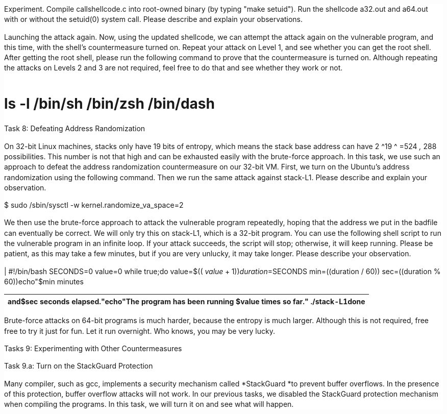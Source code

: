 Experiment. Compile callshellcode.c into root-owned binary
(by typing "make setuid"). Run the shellcode a32.out and a64.out with
or without the setuid(0) system call. Please describe and explain your
observations.

Launching the attack again. Now, using the updated
shellcode, we can attempt the attack again on the vulnerable program, and this
time, with the shell’s countermeasure turned on. Repeat your attack on Level 1,
and see whether you can get the root shell. After getting the root shell,
please run the following command to prove that the countermeasure is turned on.
Although repeating the attacks on Levels 2 and 3 are not required, feel free to
do that and see whether they work or not.

# ls -l /bin/sh /bin/zsh /bin/dash

Task 8: Defeating Address Randomization

On 32-bit Linux machines, stacks only have 19 bits of
entropy, which means the stack base address can have 2 ^19
^ =524 *,* 288 possibilities.
This number is not that high and can be exhausted easily with the brute-force
approach. In this task, we use such an approach to defeat the address
randomization countermeasure on our 32-bit VM. First, we turn on the Ubuntu’s
address randomization using the following command. Then we run the same attack
against stack-L1. Please describe and explain your observation.

$ sudo /sbin/sysctl -w kernel.randomize_va_space=2

We then use the brute-force approach to
attack the vulnerable program repeatedly, hoping that the address we put in the
badfile can eventually be correct. We will only try this on stack-L1, which is
a 32-bit program. You can use the following shell script to run the vulnerable
program in an infinite loop. If your attack succeeds, the script will stop;
otherwise, it will keep running. Please be patient, as this may take a few
minutes, but if you are very unlucky, it may take longer. Please describe your
observation.

|  #!/bin/bash SECONDS=0 value=0 while true;do value=$((
  $value + 1 )) duration=$SECONDS min=$(($duration / 60)) sec=$(($duration %
  60))echo"$min minutes

| and$sec seconds elapsed."echo"The program has been running $value times so far." ./stack-L1done |
| ------------------------------------------------------------------------------------------------- |

Brute-force attacks on 64-bit programs
is much harder, because the entropy is much larger. Although this is not
required, free free to try it just for fun. Let it run overnight. Who knows,
you may be very lucky.


Tasks 9: Experimenting with Other Countermeasures

Task 9.a: Turn on the StackGuard Protection

Many compiler, such as gcc, implements a security mechanism
called *StackGuard *to prevent buffer
overflows. In the presence of this protection, buffer overflow attacks will not
work. In our previous tasks, we disabled the StackGuard protection mechanism
when compiling the programs. In this task, we will turn it on and see what will
happen.

